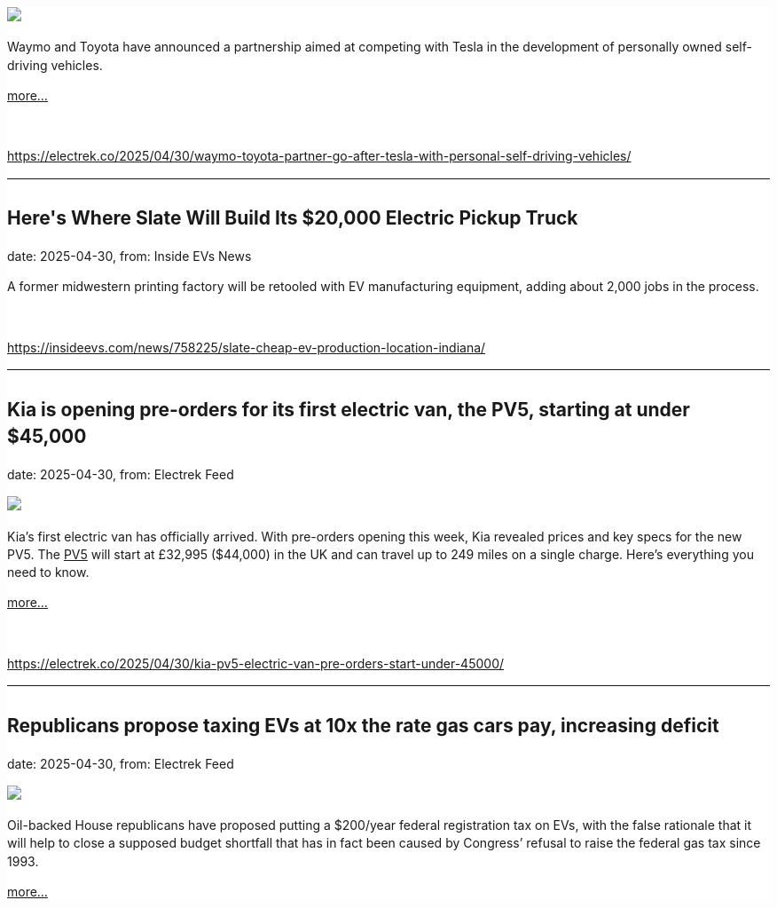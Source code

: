 <div class="feat-image"><img src="https://electrek.co/wp-content/uploads/sites/3/2024/10/Waymo-cities-app.jpg?quality=82&#038;strip=all&#038;w=1400" /></div><p>Waymo and Toyota have announced a partnership aimed at competing with Tesla in the development of personally owned self-driving vehicles.</p>



 <a data-layer-pagetype="post" data-layer-postcategory="tesla,toyota,waymo" data-layer-viewtype="unknown" data-post-id="413541" href="https://electrek.co/2025/04/30/waymo-toyota-partner-go-after-tesla-with-personal-self-driving-vehicles/#more-413541" class="more-link">more…</a> 

<br> 

<https://electrek.co/2025/04/30/waymo-toyota-partner-go-after-tesla-with-personal-self-driving-vehicles/>

---

## Here's Where Slate Will Build Its $20,000 Electric Pickup Truck

date: 2025-04-30, from: Inside EVs News

A former midwestern printing factory will be retooled with EV manufacturing equipment, adding about 2,000 jobs in the process.  

<br> 

<https://insideevs.com/news/758225/slate-cheap-ev-production-location-indiana/>

---

## Kia is opening pre-orders for its first electric van, the PV5, starting at under $45,000

date: 2025-04-30, from: Electrek Feed

<div class="feat-image"><img src="https://electrek.co/wp-content/uploads/sites/3/2025/04/Kia-PV5-pre-orders.jpeg?quality=82&#038;strip=all&#038;w=1400" /></div><p>Kia’s first electric van has officially arrived. With pre-orders opening this week, Kia revealed prices and key specs for the new PV5. The <a href="https://electrek.co/guides/kia-pv5/">PV5</a> will start at £32,995 ($44,000) in the UK and can travel up to 249 miles on a single charge. Here’s everything you need to know.</p>



 <a data-layer-pagetype="post" data-layer-postcategory="kia,kia-pv5" data-layer-viewtype="unknown" data-post-id="413523" href="https://electrek.co/2025/04/30/kia-pv5-electric-van-pre-orders-start-under-45000/#more-413523" class="more-link">more…</a> 

<br> 

<https://electrek.co/2025/04/30/kia-pv5-electric-van-pre-orders-start-under-45000/>

---

## Republicans propose taxing EVs at 10x the rate gas cars pay, increasing deficit

date: 2025-04-30, from: Electrek Feed

<div class="feat-image"><img src="https://electrek.co/wp-content/uploads/sites/3/2024/04/Capitol_Building_Full_View-public-domain-e1713472940371.jpg?quality=82&#038;strip=all&#038;w=1600" /></div><p>Oil-backed House republicans have proposed putting a $200/year federal registration tax on EVs, with the false rationale that it will help to close a supposed budget shortfall that has in fact been caused by Congress’ refusal to raise the federal gas tax since 1993.</p>



 <a data-layer-pagetype="post" data-layer-postcategory="ev-fees" data-layer-viewtype="unknown" data-post-id="413499" href="https://electrek.co/2025/04/30/republicans-propose-triple-taxing-evs-but-allow-gas-cars-free-ride-on-us-roads/#more-413499" class="more-link">more…</a> 
